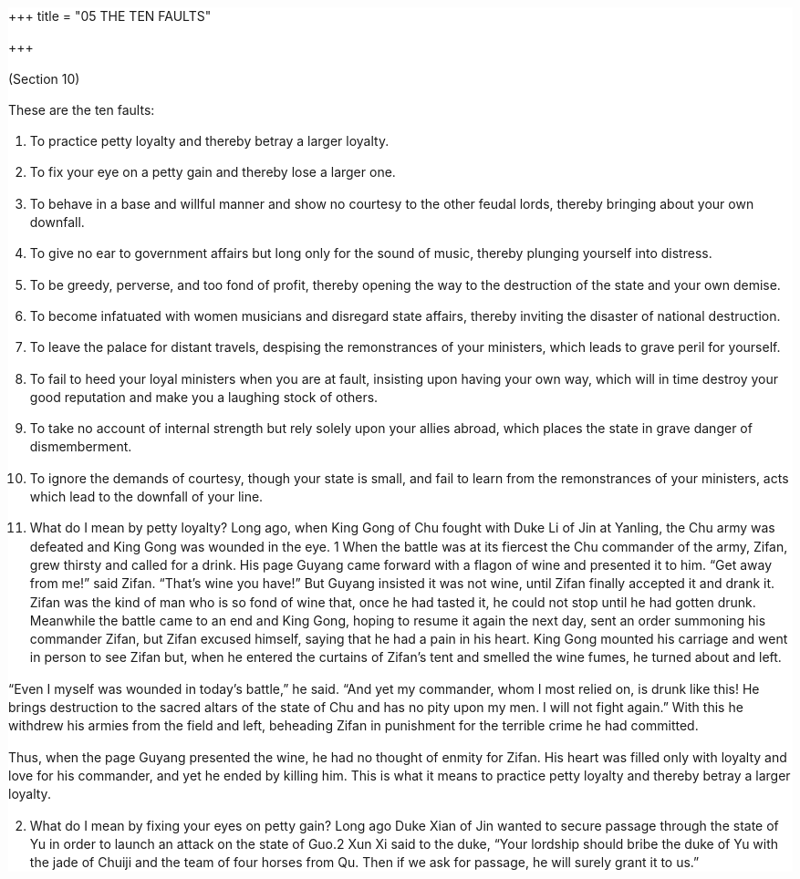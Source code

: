 +++
title = "05 THE TEN FAULTS"

+++

\(Section 10\)

These are the ten faults:

1. To practice petty loyalty and thereby betray a larger loyalty.

2. To fix your eye on a petty gain and thereby lose a larger one.

3. To behave in a base and willful manner and show no courtesy to the other feudal lords, thereby bringing about your own downfall.

4. To give no ear to government affairs but long only for the sound of music, thereby plunging yourself into distress.

5. To be greedy, perverse, and too fond of profit, thereby opening the way to the destruction of the state and your own demise.

6. To become infatuated with women musicians and disregard state affairs, thereby inviting the disaster of national destruction.

7. To leave the palace for distant travels, despising the remonstrances of your ministers, which leads to grave peril for yourself.

8. To fail to heed your loyal ministers when you are at fault, insisting upon having your own way, which will in time destroy your good reputation and make you a laughing stock of others.

9. To take no account of internal strength but rely solely upon your allies abroad, which places the state in grave danger of dismemberment.

10. To ignore the demands of courtesy, though your state is small, and fail to learn from the remonstrances of your ministers, acts which lead to the downfall of your line.

1. What do I mean by petty loyalty? Long ago, when King Gong of Chu fought with Duke Li of Jin at Yanling, the Chu army was defeated and King Gong was wounded in the eye. 1 When the battle was at its fiercest the Chu commander of the army, Zifan, grew thirsty and called for a drink. His page Guyang came forward with a flagon of wine and presented it to him. “Get away from me\!” said Zifan. “That’s wine you have\!” But Guyang insisted it was not wine, until Zifan finally accepted it and drank it. Zifan was the kind of man who is so fond of wine that, once he had tasted it, he could not stop until he had gotten drunk. Meanwhile the battle came to an end and King Gong, hoping to resume it again the next day, sent an order summoning his commander Zifan, but Zifan excused himself, saying that he had a pain in his heart. King Gong mounted his carriage and went in person to see Zifan but, when he entered the curtains of Zifan’s tent and smelled the wine fumes, he turned about and left.

“Even I myself was wounded in today’s battle,” he said. “And yet my commander, whom I most relied on, is drunk like this\! He brings destruction to the sacred altars of the state of Chu and has no pity upon my men. I will not fight again.” With this he withdrew his armies from the field and left, beheading Zifan in punishment for the terrible crime he had committed.

Thus, when the page Guyang presented the wine, he had no thought of enmity for Zifan. His heart was filled only with loyalty and love for his commander, and yet he ended by killing him. This is what it means to practice petty loyalty and thereby betray a larger loyalty.

2. What do I mean by fixing your eyes on petty gain? Long ago Duke Xian of Jin wanted to secure passage through the state of Yu in order to launch an attack on the state of Guo.2 Xun Xi said to the duke, “Your lordship should bribe the duke of Yu with the jade of Chuiji and the team of four horses from Qu. Then if we ask for passage, he will surely grant it to us.”
